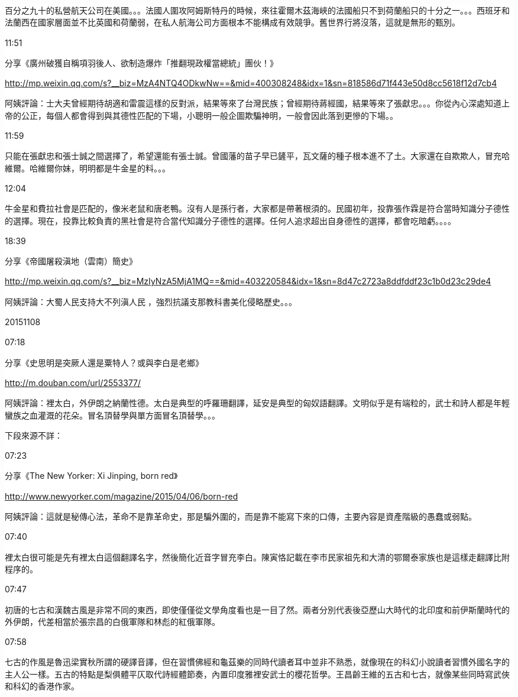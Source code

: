 百分之九十的私營航天公司在美國。。。法國人圍攻阿姆斯特丹的時候，來往霍爾木茲海峽的法國船只不到荷蘭船只的十分之一。。。西班牙和法蘭西在國家層面並不比英國和荷蘭弱，在私人航海公司方面根本不能構成有效競爭。舊世界行將沒落，這就是無形的甄別。

11:51

分享《廣州破獲自稱項羽後人、欲制造爆炸「推翻現政權當總統」團伙！》

http://mp.weixin.qq.com/s?__biz=MzA4NTQ4ODkwNw==&mid=400308248&idx=1&sn=818586d71f443e50d8cc5618f12d7cb4

阿姨評論：士大夫曾經期待胡適和雷震這樣的反對派，結果等來了台灣民族；曾經期待蔣經國，結果等來了張獻忠。。。你從內心深處知道上帝的公正，每個人都會得到與其德性匹配的下場，小聰明一般企圖欺騙神明，一般會因此落到更慘的下場。。

11:59

只能在張獻忠和張士誠之間選擇了，希望還能有張士誠。曾國藩的苗子早已鏟平，瓦文薩的種子根本進不了土。大家還在自欺欺人，冒充哈維爾。哈維爾你妹，明明都是牛金星的料。。。

12:04

牛金星和費拉社會是匹配的，像米老鼠和唐老鴨。沒有人是孫行者，大家都是帶著根須的。民國初年，投靠張作霖是符合當時知識分子德性的選擇。現在，投靠比較負責的黑社會是符合當代知識分子德性的選擇。任何人追求超出自身德性的選擇，都會吃暗虧。。。。

18:39

分享《帝國屠殺滇地（雲南）簡史》

http://mp.weixin.qq.com/s?__biz=MzIyNzA5MjA1MQ==&mid=403220584&idx=1&sn=8d47c2723a8ddfddf23c1b0d23c29de4

阿姨評論：大蜀人民支持大不列滇人民 ，強烈抗議支那教科書美化侵略歷史。。。

20151108

07:18

分享《史思明是突厥人還是粟特人？或與李白是老鄉》

http://m.douban.com/url/2553377/

阿姨評論：裡太白，外伊朗之納蘭性德。太白是典型的呼羅珊翻譯，延安是典型的匈奴語翻譯。文明似乎是有端粒的，武士和詩人都是年輕蠻族之血灌溉的花朵。冒名頂替學與單方面冒名頂替學。。。

下段來源不詳：

07:23

分享《The New Yorker: Xi Jinping, born red》

http://www.newyorker.com/magazine/2015/04/06/born-red

阿姨評論：這就是秘傳心法，革命不是靠革命史，那是騙外圍的，而是靠不能寫下來的口傳，主要內容是資產階級的愚蠢或弱點。

07:40

裡太白很可能是先有裡太白這個翻譯名字，然後簡化近音字冒充李白。陳寅恪記載在李市民家祖先和大清的鄂爾泰家族也是這樣走翻譯比附程序的。

07:47

初唐的七古和漢魏古風是非常不同的東西，即使僅僅從文學角度看也是一目了然。兩者分別代表後亞歷山大時代的北印度和前伊斯蘭時代的外伊朗，代差相當於張宗昌的白俄軍隊和林彪的紅俄軍隊。

07:58

七古的作風是魯迅梁實秋所謂的硬譯音譯，但在習慣佛經和龜茲樂的同時代讀者耳中並非不熟悉，就像現在的科幻小說讀者習慣外國名字的主人公一樣。五古的特點是梨俱體平仄取代詩經體節奏，內置印度雅裡安武士的櫻花哲學。王昌齡王維的五古和七古，就像某些同時寫武俠和科幻的香港作家。
